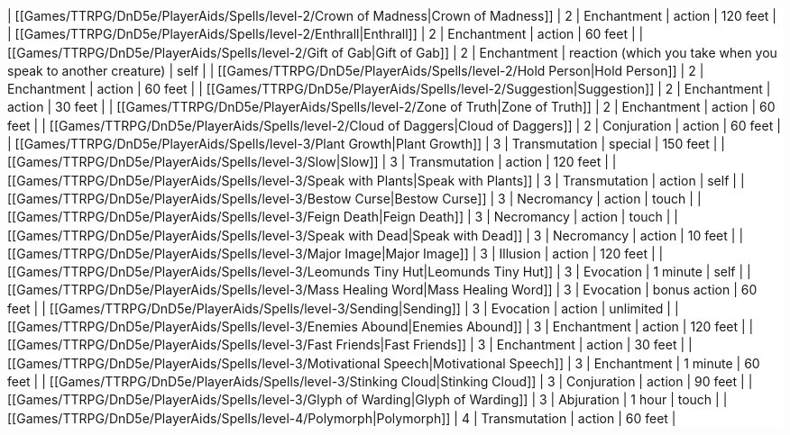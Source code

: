 | [[Games/TTRPG/DnD5e/PlayerAids/Spells/level-2/Crown of Madness\|Crown of Madness]]                                     | 2           | Enchantment   | action                                                                       | 120 feet                  |
| [[Games/TTRPG/DnD5e/PlayerAids/Spells/level-2/Enthrall\|Enthrall]]                                                     | 2           | Enchantment   | action                                                                       | 60 feet                   |
| [[Games/TTRPG/DnD5e/PlayerAids/Spells/level-2/Gift of Gab\|Gift of Gab]]                                               | 2           | Enchantment   | reaction (which you take when you speak to another creature)                 | self                      |
| [[Games/TTRPG/DnD5e/PlayerAids/Spells/level-2/Hold Person\|Hold Person]]                                               | 2           | Enchantment   | action                                                                       | 60 feet                   |
| [[Games/TTRPG/DnD5e/PlayerAids/Spells/level-2/Suggestion\|Suggestion]]                                                 | 2           | Enchantment   | action                                                                       | 30 feet                   |
| [[Games/TTRPG/DnD5e/PlayerAids/Spells/level-2/Zone of Truth\|Zone of Truth]]                                           | 2           | Enchantment   | action                                                                       | 60 feet                   |
| [[Games/TTRPG/DnD5e/PlayerAids/Spells/level-2/Cloud of Daggers\|Cloud of Daggers]]                                     | 2           | Conjuration   | action                                                                       | 60 feet                   |
| [[Games/TTRPG/DnD5e/PlayerAids/Spells/level-3/Plant Growth\|Plant Growth]]                                             | 3           | Transmutation | special                                                                      | 150 feet                  |
| [[Games/TTRPG/DnD5e/PlayerAids/Spells/level-3/Slow\|Slow]]                                                             | 3           | Transmutation | action                                                                       | 120 feet                  |
| [[Games/TTRPG/DnD5e/PlayerAids/Spells/level-3/Speak with Plants\|Speak with Plants]]                                   | 3           | Transmutation | action                                                                       | self                      |
| [[Games/TTRPG/DnD5e/PlayerAids/Spells/level-3/Bestow Curse\|Bestow Curse]]                                             | 3           | Necromancy    | action                                                                       | touch                     |
| [[Games/TTRPG/DnD5e/PlayerAids/Spells/level-3/Feign Death\|Feign Death]]                                               | 3           | Necromancy    | action                                                                       | touch                     |
| [[Games/TTRPG/DnD5e/PlayerAids/Spells/level-3/Speak with Dead\|Speak with Dead]]                                       | 3           | Necromancy    | action                                                                       | 10 feet                   |
| [[Games/TTRPG/DnD5e/PlayerAids/Spells/level-3/Major Image\|Major Image]]                                               | 3           | Illusion      | action                                                                       | 120 feet                  |
| [[Games/TTRPG/DnD5e/PlayerAids/Spells/level-3/Leomunds Tiny Hut\|Leomunds Tiny Hut]]                                   | 3           | Evocation     | 1 minute                                                                     | self                      |
| [[Games/TTRPG/DnD5e/PlayerAids/Spells/level-3/Mass Healing Word\|Mass Healing Word]]                                   | 3           | Evocation     | bonus action                                                                 | 60 feet                   |
| [[Games/TTRPG/DnD5e/PlayerAids/Spells/level-3/Sending\|Sending]]                                                       | 3           | Evocation     | action                                                                       | unlimited                 |
| [[Games/TTRPG/DnD5e/PlayerAids/Spells/level-3/Enemies Abound\|Enemies Abound]]                                         | 3           | Enchantment   | action                                                                       | 120 feet                  |
| [[Games/TTRPG/DnD5e/PlayerAids/Spells/level-3/Fast Friends\|Fast Friends]]                                             | 3           | Enchantment   | action                                                                       | 30 feet                   |
| [[Games/TTRPG/DnD5e/PlayerAids/Spells/level-3/Motivational Speech\|Motivational Speech]]                               | 3           | Enchantment   | 1 minute                                                                     | 60 feet                   |
| [[Games/TTRPG/DnD5e/PlayerAids/Spells/level-3/Stinking Cloud\|Stinking Cloud]]                                         | 3           | Conjuration   | action                                                                       | 90 feet                   |
| [[Games/TTRPG/DnD5e/PlayerAids/Spells/level-3/Glyph of Warding\|Glyph of Warding]]                                     | 3           | Abjuration    | 1 hour                                                                       | touch                     |
| [[Games/TTRPG/DnD5e/PlayerAids/Spells/level-4/Polymorph\|Polymorph]]                                                   | 4           | Transmutation | action                                                                       | 60 feet                   |